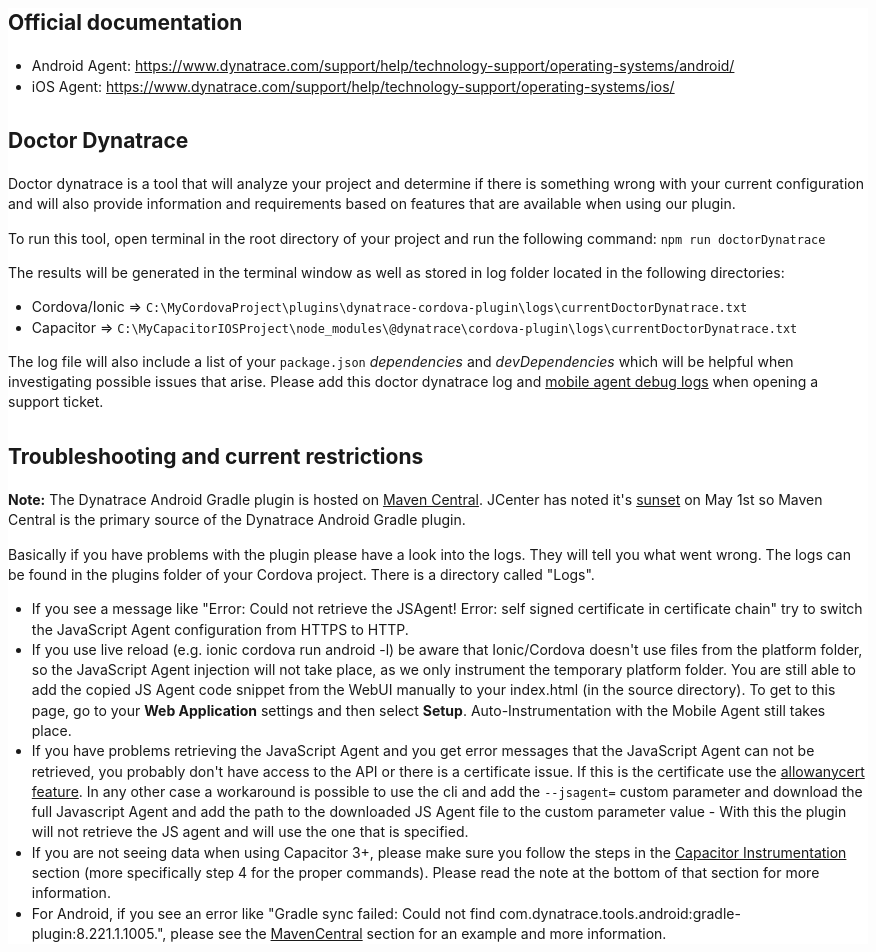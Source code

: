## Official documentation

  * Android Agent: https://www.dynatrace.com/support/help/technology-support/operating-systems/android/
  * iOS Agent: https://www.dynatrace.com/support/help/technology-support/operating-systems/ios/

## Doctor Dynatrace

Doctor dynatrace is a tool that will analyze your project and determine if there is something wrong with your current configuration and will also provide information and requirements based on features that are available when using our plugin. 

To run this tool, open terminal in the root directory of your project and run the following command: `npm run doctorDynatrace`

The results will be generated in the terminal window as well as stored in log folder located in the following directories:
  * Cordova/Ionic => `C:\MyCordovaProject\plugins\dynatrace-cordova-plugin\logs\currentDoctorDynatrace.txt`
  * Capacitor => `C:\MyCapacitorIOSProject\node_modules\@dynatrace\cordova-plugin\logs\currentDoctorDynatrace.txt`

The log file will also include a list of your `package.json` *dependencies* and *devDependencies* which will be helpful when investigating possible issues that arise. Please add this doctor dynatrace log and [mobile agent debug logs](#native-oneagent-debug-logs) when opening a support ticket.

## Troubleshooting and current restrictions
**Note:**
The Dynatrace Android Gradle plugin is hosted on [Maven Central](https://search.maven.org/#search%7Cgav%7C1%7Cg%3A%22com.dynatrace.tools.android%22%20AND%20a%3A%22gradle-plugin%22). JCenter has noted it's [sunset](https://jfrog.com/blog/into-the-sunset-bintray-jcenter-gocenter-and-chartcenter/) on May 1st so Maven Central is the primary source of the Dynatrace Android Gradle plugin.

Basically if you have problems with the plugin please have a look into the logs. They will tell you what went wrong. The logs can be found in the plugins folder of your Cordova project. There is a directory called "Logs". 

* If you see a message like "Error: Could not retrieve the JSAgent! Error: self signed certificate in certificate chain" try to switch the JavaScript Agent configuration from HTTPS to HTTP.
* If you use live reload (e.g. ionic cordova run android -l) be aware that Ionic/Cordova doesn't use files from the platform folder, so the JavaScript Agent injection will not take place, as we only instrument the temporary platform folder. You are still able to add the copied JS Agent code snippet from the WebUI manually to your index.html (in the source directory). To get to this page, go to your **Web Application** settings and then select **Setup**. Auto-Instrumentation with the Mobile Agent still takes place.
* If you have problems retrieving the JavaScript Agent and you get error messages that the JavaScript Agent can not be retrieved, you probably don't have access to the API or there is a certificate issue. If this is the certificate use the [allowanycert feature](#allow-any-certification). In any other case a workaround is possible to use the cli and add the `--jsagent=` custom parameter and download the full Javascript Agent and add the path to the downloaded JS Agent file to the custom parameter value - With this the plugin will not retrieve the JS agent and will use the one that is specified.
* If you are not seeing data when using Capacitor 3+, please make sure you follow the steps in the [Capacitor Instrumentation](#capacitor-instrumentation) section (more specifically step 4 for the proper commands). Please read the note at the bottom of that section for more information.
* For Android, if you see an error like "Gradle sync failed: Could not find com.dynatrace.tools.android:gradle-plugin:8.221.1.1005.", please see the [MavenCentral](#mavencentral-in-top-level-gradle-file) section for an example and more information.
